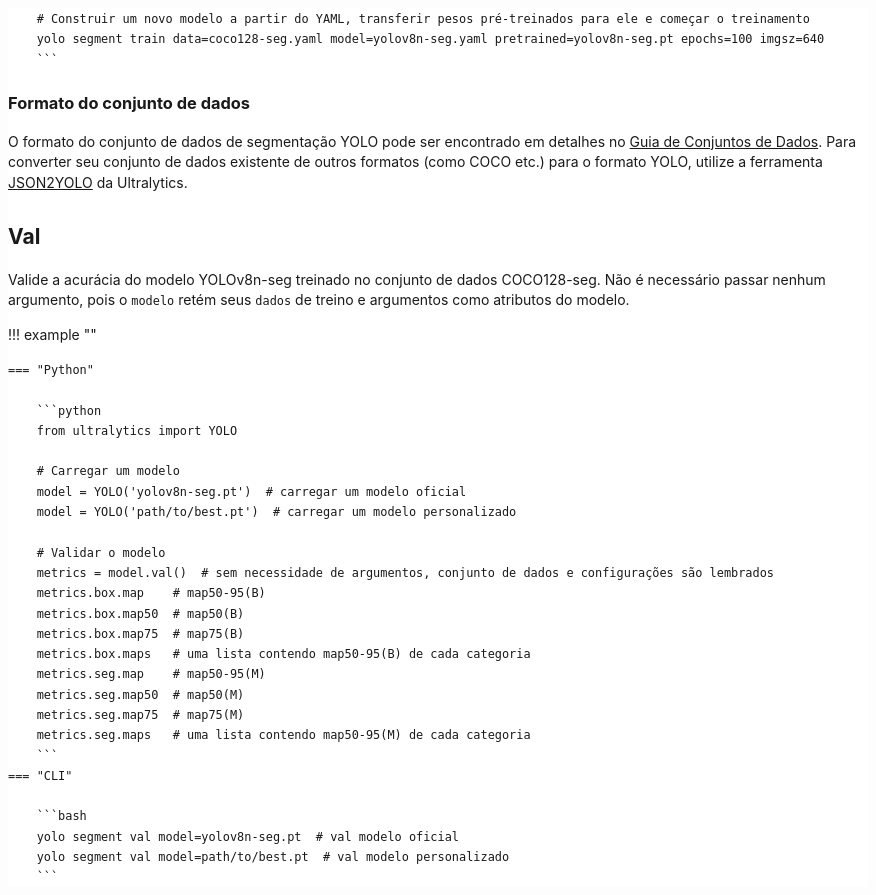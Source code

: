         # Construir um novo modelo a partir do YAML, transferir pesos pré-treinados para ele e começar o treinamento
        yolo segment train data=coco128-seg.yaml model=yolov8n-seg.yaml pretrained=yolov8n-seg.pt epochs=100 imgsz=640
        ```

### Formato do conjunto de dados

O formato do conjunto de dados de segmentação YOLO pode ser encontrado em detalhes no [Guia de Conjuntos de Dados](../../datasets/segment/index.md). Para converter seu conjunto de dados existente de outros formatos (como COCO etc.) para o formato YOLO, utilize a ferramenta [JSON2YOLO](https://github.com/ultralytics/JSON2YOLO) da Ultralytics.

## Val

Valide a acurácia do modelo YOLOv8n-seg treinado no conjunto de dados COCO128-seg. Não é necessário passar nenhum argumento, pois o `modelo` retém seus `dados` de treino e argumentos como atributos do modelo.

!!! example ""

    === "Python"

        ```python
        from ultralytics import YOLO

        # Carregar um modelo
        model = YOLO('yolov8n-seg.pt')  # carregar um modelo oficial
        model = YOLO('path/to/best.pt')  # carregar um modelo personalizado

        # Validar o modelo
        metrics = model.val()  # sem necessidade de argumentos, conjunto de dados e configurações são lembrados
        metrics.box.map    # map50-95(B)
        metrics.box.map50  # map50(B)
        metrics.box.map75  # map75(B)
        metrics.box.maps   # uma lista contendo map50-95(B) de cada categoria
        metrics.seg.map    # map50-95(M)
        metrics.seg.map50  # map50(M)
        metrics.seg.map75  # map75(M)
        metrics.seg.maps   # uma lista contendo map50-95(M) de cada categoria
        ```
    === "CLI"

        ```bash
        yolo segment val model=yolov8n-seg.pt  # val modelo oficial
        yolo segment val model=path/to/best.pt  # val modelo personalizado
        ```
